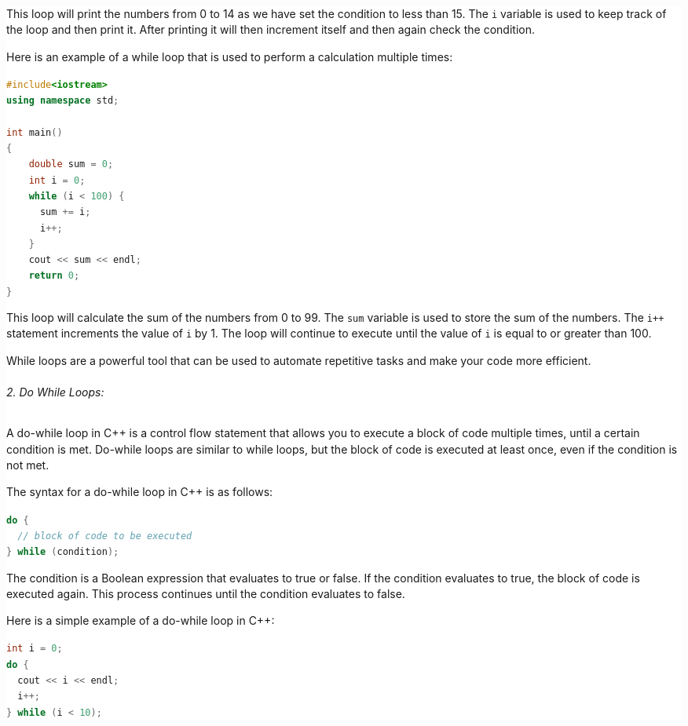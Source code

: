 This loop will print the numbers from 0 to 14 as we have set the condition to less than 15. The `i` variable is used to keep track of the loop and then print it. After printing it will then increment itself and then again check the condition.

Here is an example of a while loop that is used to perform a calculation multiple times:

```c++
#include<iostream>
using namespace std;

int main()
{
	double sum = 0;
	int i = 0;
	while (i < 100) {
	  sum += i;
	  i++;
	}
	cout << sum << endl;
	return 0;
}
```

This loop will calculate the sum of the numbers from 0 to 99. The `sum` variable is used to store the sum of the numbers. The `i++` statement increments the value of `i` by 1. The loop will continue to execute until the value of `i` is equal to or greater than 100.

While loops are a powerful tool that can be used to automate repetitive tasks and make your code more efficient.

###### 2. Do While Loops: 
  
A do-while loop in C++ is a control flow statement that allows you to execute a block of code multiple times, until a certain condition is met. Do-while loops are similar to while loops, but the block of code is executed at least once, even if the condition is not met.

The syntax for a do-while loop in C++ is as follows:

```c++
do {
  // block of code to be executed
} while (condition);
```

The condition is a Boolean expression that evaluates to true or false. If the condition evaluates to true, the block of code is executed again. This process continues until the condition evaluates to false.

Here is a simple example of a do-while loop in C++:

```c++
int i = 0;
do {
  cout << i << endl;
  i++;
} while (i < 10);
```
